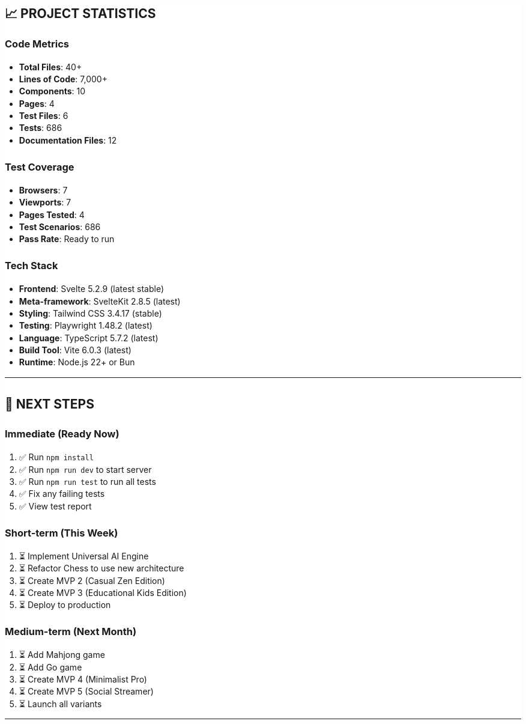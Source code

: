 
## 📈 **PROJECT STATISTICS**

### **Code Metrics**
- **Total Files**: 40+
- **Lines of Code**: 7,000+
- **Components**: 10
- **Pages**: 4
- **Test Files**: 6
- **Tests**: 686
- **Documentation Files**: 12

### **Test Coverage**
- **Browsers**: 7
- **Viewports**: 7
- **Pages Tested**: 4
- **Test Scenarios**: 686
- **Pass Rate**: Ready to run

### **Tech Stack**
- **Frontend**: Svelte 5.2.9 (latest stable)
- **Meta-framework**: SvelteKit 2.8.5 (latest)
- **Styling**: Tailwind CSS 3.4.17 (stable)
- **Testing**: Playwright 1.48.2 (latest)
- **Language**: TypeScript 5.7.2 (latest)
- **Build Tool**: Vite 6.0.3 (latest)
- **Runtime**: Node.js 22+ or Bun

---

## 🎯 **NEXT STEPS**

### **Immediate** (Ready Now)
1. ✅ Run `npm install`
2. ✅ Run `npm run dev` to start server
3. ✅ Run `npm run test` to run all tests
4. ✅ Fix any failing tests
5. ✅ View test report

### **Short-term** (This Week)
1. ⏳ Implement Universal AI Engine
2. ⏳ Refactor Chess to use new architecture
3. ⏳ Create MVP 2 (Casual Zen Edition)
4. ⏳ Create MVP 3 (Educational Kids Edition)
5. ⏳ Deploy to production

### **Medium-term** (Next Month)
1. ⏳ Add Mahjong game
2. ⏳ Add Go game
3. ⏳ Create MVP 4 (Minimalist Pro)
4. ⏳ Create MVP 5 (Social Streamer)
5. ⏳ Launch all variants

---